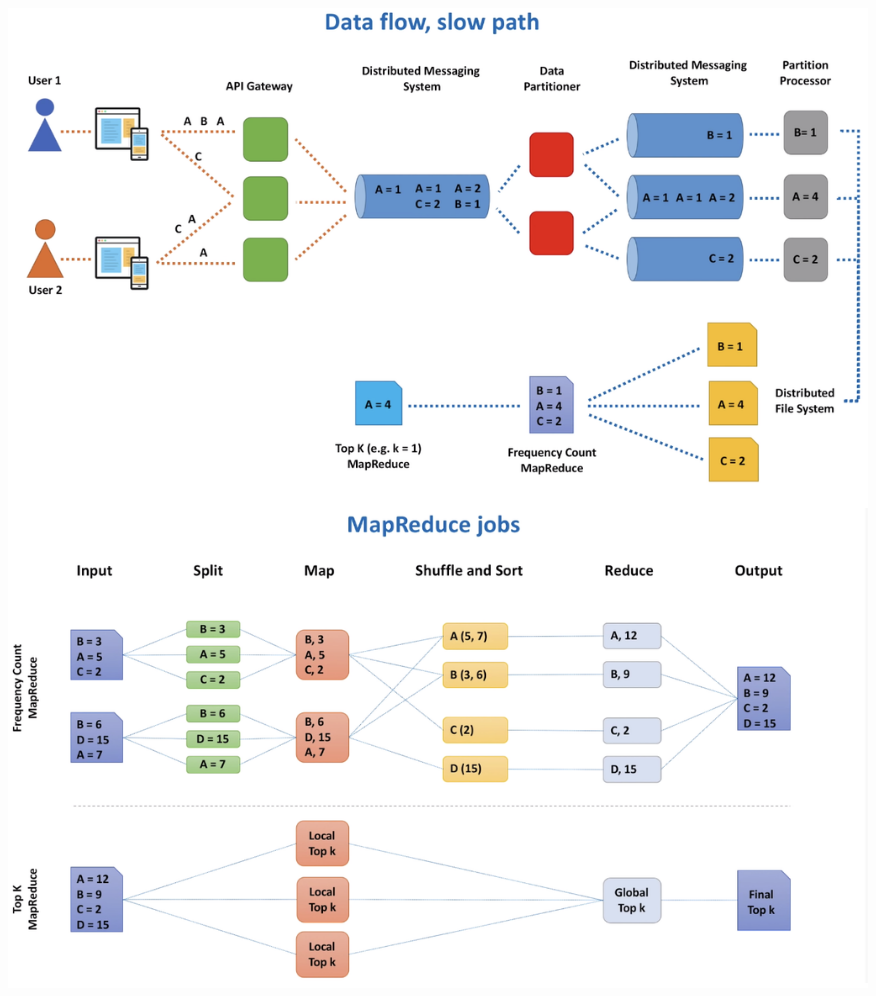 ![img](top-k.assets/1726156205692-99f03a4c-e81c-45eb-bc6c-b5f1cb650210.png)

![img](top-k.assets/1726156224936-d39d5762-f912-4e8b-b88d-a16381128546.png)
